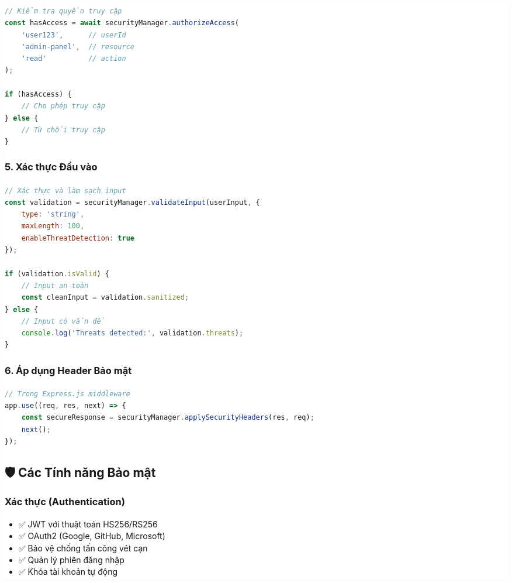 ```javascript
// Kiểm tra quyền truy cập
const hasAccess = await securityManager.authorizeAccess(
    'user123',      // userId
    'admin-panel',  // resource
    'read'          // action
);

if (hasAccess) {
    // Cho phép truy cập
} else {
    // Từ chối truy cập
}
```

### 5. Xác thực Đầu vào

```javascript
// Xác thực và làm sạch input
const validation = securityManager.validateInput(userInput, {
    type: 'string',
    maxLength: 100,
    enableThreatDetection: true
});

if (validation.isValid) {
    // Input an toàn
    const cleanInput = validation.sanitized;
} else {
    // Input có vấn đề
    console.log('Threats detected:', validation.threats);
}
```

### 6. Áp dụng Header Bảo mật

```javascript
// Trong Express.js middleware
app.use((req, res, next) => {
    const secureResponse = securityManager.applySecurityHeaders(res, req);
    next();
});
```

## 🛡️ Các Tính năng Bảo mật

### Xác thực (Authentication)
- ✅ JWT với thuật toán HS256/RS256
- ✅ OAuth2 (Google, GitHub, Microsoft)
- ✅ Bảo vệ chống tấn công vét cạn
- ✅ Quản lý phiên đăng nhập
- ✅ Khóa tài khoản tự động
